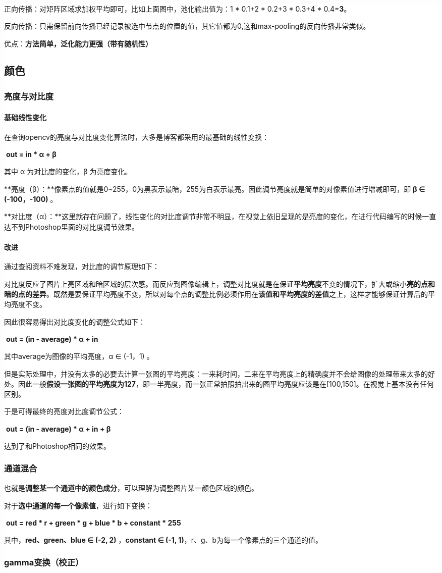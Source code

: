 正向传播：对矩阵区域求加权平均即可，比如上面图中，池化输出值为：1 * 0.1+2 * 0.2+3 * 0.3+4 * 0.4=**3**。

反向传播：只需保留前向传播已经记录被选中节点的位置的值，其它值都为0,这和max-pooling的反向传播非常类似。

优点：**方法简单，泛化能力更强（带有随机性）**



## 颜色

### 亮度与对比度

#### 基础线性变化

在查询opencv的亮度与对比度变化算法时，大多是博客都采用的最基础的线性变换：

​																**out = in * α + β**

其中 α 为对比度的变化，β 为亮度变化。

**亮度（β）：**像素点的值就是0~255，0为黑表示最暗，255为白表示最亮。因此调节亮度就是简单的对像素值进行增减即可，即 **β ∈ (-100，-100)** 。

**对比度（α）：**这里就存在问题了，线性变化的对比度调节非常不明显，在视觉上依旧呈现的是亮度的变化，在进行代码编写的时候一直达不到Photoshop里面的对比度调节效果。



#### 改进

通过查阅资料不难发现，对比度的调节原理如下：

对比度反应了图片上亮区域和暗区域的层次感。而反应到图像编辑上，调整对比度就是在保证**平均亮度**不变的情况下，扩大或缩小**亮的点和暗的点的差异**。既然是要保证平均亮度不变，所以对每个点的调整比例必须作用在**该值和平均亮度的差值**之上，这样才能够保证计算后的平均亮度不变。

因此很容易得出对比度变化的调整公式如下：

​													**out = (in - average) * α + in**

其中average为图像的平均亮度，α ∈ (-1，1) 。

但是实际处理中，并没有太多的必要去计算一张图的平均亮度：一来耗时间，二来在平均亮度上的精确度并不会给图像的处理带来太多的好处。因此一般**假设一张图的平均亮度为127**，即一半亮度，而一张正常拍照拍出来的图平均亮度应该是在[100,150]。在视觉上基本没有任何区别。

于是可得最终的亮度对比度调节公式：

​													**out = (in - average) * α + in + β**

达到了和Photoshop相同的效果。



### 通道混合

也就是**调整某一个通道中的颜色成分**，可以理解为调整图片某一颜色区域的颜色。

对于**选中通道的每一个像素值**，进行如下变换：

​							**out = red * r + green * g + blue * b + constant * 255**

其中，**red、green、blue ∈ (-2, 2)** ，**constant ∈ (-1, 1)**，r、g、b为每一个像素点的三个通道的值。



### gamma变换（校正）


[旋转矩阵]: https://blog.csdn.net/liyuan02/article/details/6750828
[opencv4]: https://github.com/opencv/opencv/releases/tag/4.1.1